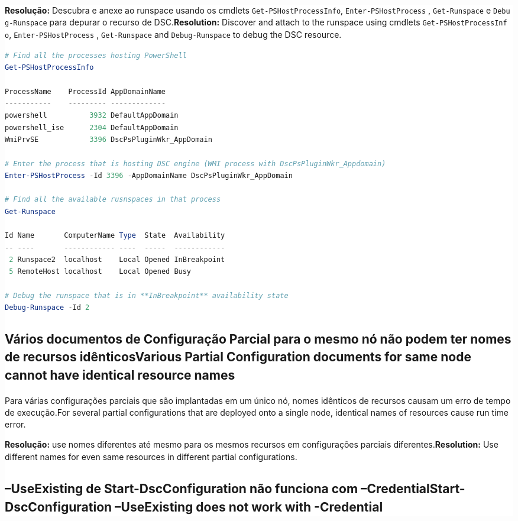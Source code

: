 <span data-ttu-id="70799-136">**Resolução:** Descubra e anexe ao runspace usando os cmdlets `Get-PSHostProcessInfo`, `Enter-PSHostProcess` , `Get-Runspace` e `Debug-Runspace` para depurar o recurso de DSC.</span><span class="sxs-lookup"><span data-stu-id="70799-136">**Resolution:** Discover and attach to the runspace using cmdlets `Get-PSHostProcessInfo`, `Enter-PSHostProcess` , `Get-Runspace` and `Debug-Runspace` to debug the DSC resource.</span></span>

```powershell
# Find all the processes hosting PowerShell
Get-PSHostProcessInfo

ProcessName    ProcessId AppDomainName
-----------    --------- -------------
powershell          3932 DefaultAppDomain
powershell_ise      2304 DefaultAppDomain
WmiPrvSE            3396 DscPsPluginWkr_AppDomain

# Enter the process that is hosting DSC engine (WMI process with DscPsPluginWkr_Appdomain)
Enter-PSHostProcess -Id 3396 -AppDomainName DscPsPluginWkr_AppDomain

# Find all the available rusnspaces in that process
Get-Runspace

Id Name       ComputerName Type  State  Availability
-- ----       ------------ ----  -----  ------------
 2 Runspace2  localhost    Local Opened InBreakpoint
 5 RemoteHost localhost    Local Opened Busy

# Debug the runspace that is in **InBreakpoint** availability state
Debug-Runspace -Id 2
```

## <a name="various-partial-configuration-documents-for-same-node-cannot-have-identical-resource-names"></a><span data-ttu-id="70799-137">Vários documentos de Configuração Parcial para o mesmo nó não podem ter nomes de recursos idênticos</span><span class="sxs-lookup"><span data-stu-id="70799-137">Various Partial Configuration documents for same node cannot have identical resource names</span></span>

<span data-ttu-id="70799-138">Para várias configurações parciais que são implantadas em um único nó, nomes idênticos de recursos causam um erro de tempo de execução.</span><span class="sxs-lookup"><span data-stu-id="70799-138">For several partial configurations that are deployed onto a single node, identical names of resources cause run time error.</span></span>

<span data-ttu-id="70799-139">**Resolução:** use nomes diferentes até mesmo para os mesmos recursos em configurações parciais diferentes.</span><span class="sxs-lookup"><span data-stu-id="70799-139">**Resolution:** Use different names for even same resources in different partial configurations.</span></span>

## <a name="start-dscconfiguration-useexisting-does-not-work-with--credential"></a><span data-ttu-id="70799-140">–UseExisting de Start-DscConfiguration não funciona com –Credential</span><span class="sxs-lookup"><span data-stu-id="70799-140">Start-DscConfiguration –UseExisting does not work with -Credential</span></span>
